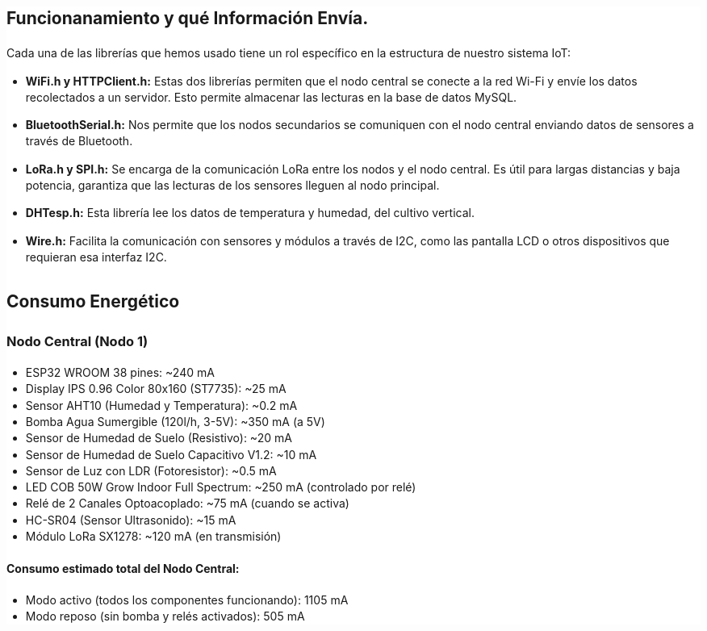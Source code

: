 ## Funcionanamiento y qué Información Envía.
Cada una de las librerías que hemos usado tiene un rol específico en la estructura de nuestro sistema IoT:

- **WiFi.h y HTTPClient.h:** Estas dos  librerías permiten que el nodo central se conecte a la red Wi-Fi y envíe los datos recolectados a un servidor. Esto permite almacenar las lecturas en la base de datos MySQL.

- **BluetoothSerial.h:** Nos permite que los nodos secundarios se comuniquen con el nodo central enviando datos de sensores a través de Bluetooth.

- **LoRa.h y SPI.h:** Se encarga de la comunicación LoRa entre los nodos y el nodo central. Es útil para largas distancias y baja potencia, garantiza que las lecturas de los sensores lleguen al nodo principal.

- **DHTesp.h:** Esta librería lee los datos de temperatura y humedad, del cultivo vertical.

- **Wire.h:** Facilita la comunicación con sensores y módulos a través de I2C, como las pantalla LCD o otros dispositivos que requieran esa interfaz I2C.

## Consumo Energético

### Nodo Central (Nodo 1)

- ESP32 WROOM 38 pines: ~240 mA
- Display IPS 0.96 Color 80x160 (ST7735): ~25 mA
- Sensor AHT10 (Humedad y Temperatura): ~0.2 mA
- Bomba Agua Sumergible (120l/h, 3-5V): ~350 mA (a 5V)
- Sensor de Humedad de Suelo (Resistivo): ~20 mA
- Sensor de Humedad de Suelo Capacitivo V1.2: ~10 mA
- Sensor de Luz con LDR (Fotoresistor): ~0.5 mA
- LED COB 50W Grow Indoor Full Spectrum: ~250 mA (controlado por relé)
- Relé de 2 Canales Optoacoplado: ~75 mA (cuando se activa)
- HC-SR04 (Sensor Ultrasonido): ~15 mA
- Módulo LoRa SX1278: ~120 mA (en transmisión)

#### Consumo estimado total del Nodo Central:

- Modo activo (todos los componentes funcionando): 1105 mA
- Modo reposo (sin bomba y relés activados): 505 mA